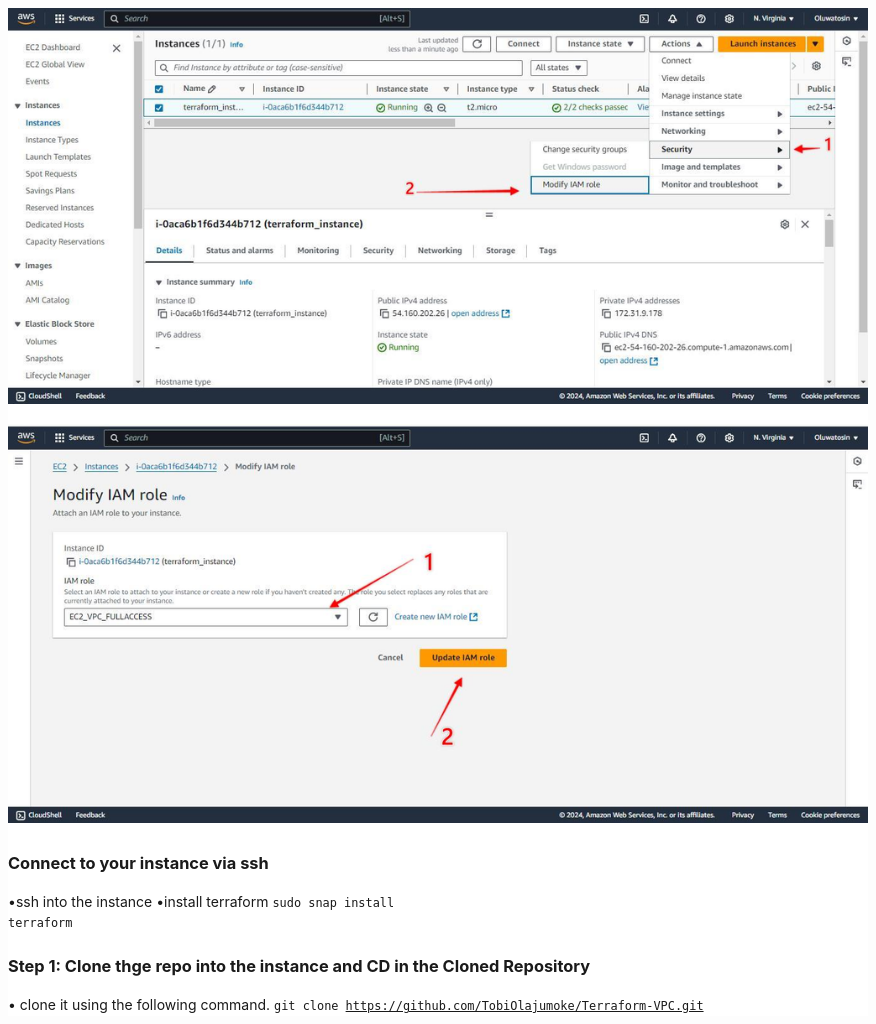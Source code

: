 ![8](img/img8.png)

![9](img/img9.png)

### Connect to your instance via ssh
&#x2022;ssh into the instance
&#x2022;install terraform
<code>sudo snap install terraform</code>


### Step 1: Clone thge repo into the instance and CD in the Cloned Repository
&#x2022; clone it using the following command.
<code>git clone https://github.com/TobiOlajumoke/Terraform-VPC.git</code>
